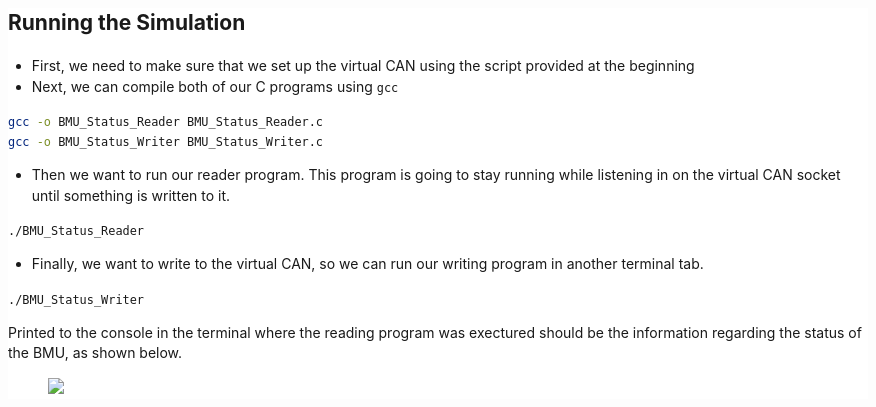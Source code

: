 ## Running the Simulation

* First, we need to make sure that we set up the virtual CAN using the script provided at the beginning
* Next, we can compile both of our C programs using `gcc`

```bash
gcc -o BMU_Status_Reader BMU_Status_Reader.c 
gcc -o BMU_Status_Writer BMU_Status_Writer.c 
```

* Then we want to run our reader program.  This program is going to stay running while listening in on the virtual CAN socket until something is written to it.

`./BMU_Status_Reader`

* Finally, we want to write to the virtual CAN, so we can run our writing program in another terminal tab.

`./BMU_Status_Writer`

Printed to the console in the terminal where the reading program was exectured should be the information regarding the status of the BMU, as shown below.

<figure>
    <img src="../assets/img/can_results.PNG">
</figure>

